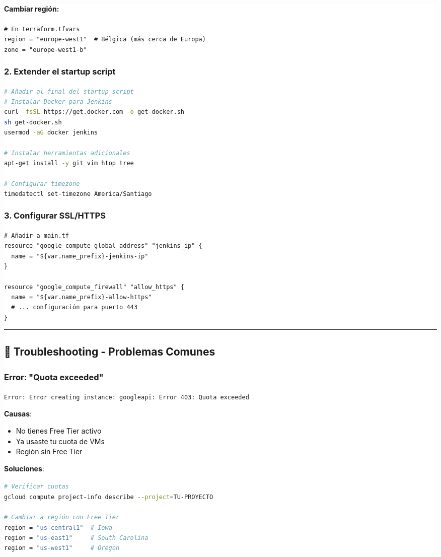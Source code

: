 #### **Cambiar región:**
```hcl
# En terraform.tfvars
region = "europe-west1"  # Bélgica (más cerca de Europa)
zone = "europe-west1-b"
```

### 2. **Extender el startup script**

```bash
# Añadir al final del startup script
# Instalar Docker para Jenkins
curl -fsSL https://get.docker.com -o get-docker.sh
sh get-docker.sh
usermod -aG docker jenkins

# Instalar herramientas adicionales
apt-get install -y git vim htop tree

# Configurar timezone
timedatectl set-timezone America/Santiago
```

### 3. **Configurar SSL/HTTPS**

```hcl
# Añadir a main.tf
resource "google_compute_global_address" "jenkins_ip" {
  name = "${var.name_prefix}-jenkins-ip"
}

resource "google_compute_firewall" "allow_https" {
  name = "${var.name_prefix}-allow-https"
  # ... configuración para puerto 443
}
```

---

## 🚨 Troubleshooting - Problemas Comunes

### **Error: "Quota exceeded"**
```
Error: Error creating instance: googleapi: Error 403: Quota exceeded
```

**Causas**:
- No tienes Free Tier activo
- Ya usaste tu cuota de VMs
- Región sin Free Tier

**Soluciones**:
```bash
# Verificar cuotas
gcloud compute project-info describe --project=TU-PROYECTO

# Cambiar a región con Free Tier
region = "us-central1"  # Iowa
region = "us-east1"     # South Carolina  
region = "us-west1"     # Oregon
```
